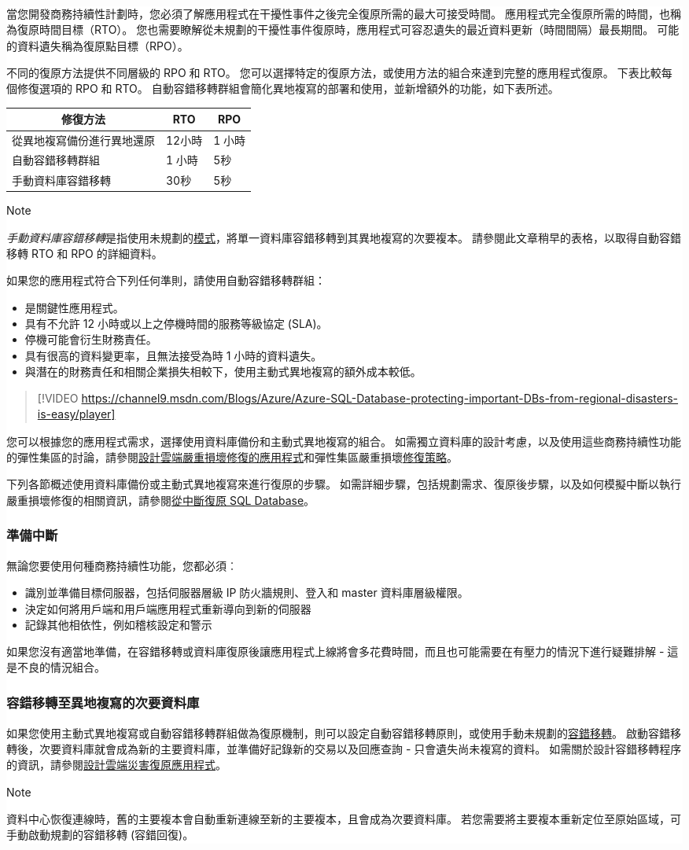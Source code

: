 當您開發商務持續性計劃時，您必須了解應用程式在干擾性事件之後完全復原所需的最大可接受時間。 應用程式完全復原所需的時間，也稱為復原時間目標（RTO）。 您也需要瞭解從未規劃的干擾性事件復原時，應用程式可容忍遺失的最近資料更新（時間間隔）最長期間。 可能的資料遺失稱為復原點目標（RPO）。

不同的復原方法提供不同層級的 RPO 和 RTO。 您可以選擇特定的復原方法，或使用方法的組合來達到完整的應用程式復原。 下表比較每個修復選項的 RPO 和 RTO。 自動容錯移轉群組會簡化異地複寫的部署和使用，並新增額外的功能，如下表所述。

| 修復方法 | RTO | RPO |
| --- | --- | --- | 
| 從異地複寫備份進行異地還原 | 12小時 | 1 小時 |
| 自動容錯移轉群組 | 1 小時 | 5秒 |
| 手動資料庫容錯移轉 | 30秒 | 5秒 |

> [!NOTE]
> *手動資料庫容錯移轉*是指使用未規劃的[模式](sql-database-active-geo-replication.md#active-geo-replication-terminology-and-capabilities)，將單一資料庫容錯移轉到其異地複寫的次要複本。
請參閱此文章稍早的表格，以取得自動容錯移轉 RTO 和 RPO 的詳細資料。


如果您的應用程式符合下列任何準則，請使用自動容錯移轉群組：

- 是關鍵性應用程式。
- 具有不允許 12 小時或以上之停機時間的服務等級協定 (SLA)。
- 停機可能會衍生財務責任。
- 具有很高的資料變更率，且無法接受為時 1 小時的資料遺失。
- 與潛在的財務責任和相關企業損失相較下，使用主動式異地複寫的額外成本較低。

> [!VIDEO https://channel9.msdn.com/Blogs/Azure/Azure-SQL-Database-protecting-important-DBs-from-regional-disasters-is-easy/player]
>

您可以根據您的應用程式需求，選擇使用資料庫備份和主動式異地複寫的組合。 如需獨立資料庫的設計考慮，以及使用這些商務持續性功能的彈性集區的討論，請參閱[設計雲端嚴重損壞修復的應用程式](sql-database-designing-cloud-solutions-for-disaster-recovery.md)和彈性集區嚴重損壞[修復策略](sql-database-disaster-recovery-strategies-for-applications-with-elastic-pool.md)。

下列各節概述使用資料庫備份或主動式異地複寫來進行復原的步驟。 如需詳細步驟，包括規劃需求、復原後步驟，以及如何模擬中斷以執行嚴重損壞修復的相關資訊，請參閱[從中斷復原 SQL Database](sql-database-disaster-recovery.md)。

### <a name="prepare-for-an-outage"></a>準備中斷

無論您要使用何種商務持續性功能，您都必須︰

- 識別並準備目標伺服器，包括伺服器層級 IP 防火牆規則、登入和 master 資料庫層級權限。
- 決定如何將用戶端和用戶端應用程式重新導向到新的伺服器
- 記錄其他相依性，例如稽核設定和警示

如果您沒有適當地準備，在容錯移轉或資料庫復原後讓應用程式上線將會多花費時間，而且也可能需要在有壓力的情況下進行疑難排解 - 這是不良的情況組合。

### <a name="fail-over-to-a-geo-replicated-secondary-database"></a>容錯移轉至異地複寫的次要資料庫

如果您使用主動式異地複寫或自動容錯移轉群組做為復原機制，則可以設定自動容錯移轉原則，或使用手動未規劃的[容錯移轉](sql-database-active-geo-replication-portal.md#initiate-a-failover)。 啟動容錯移轉後，次要資料庫就會成為新的主要資料庫，並準備好記錄新的交易以及回應查詢 - 只會遺失尚未複寫的資料。 如需關於設計容錯移轉程序的資訊，請參閱[設計雲端災害復原應用程式](sql-database-designing-cloud-solutions-for-disaster-recovery.md)。

> [!NOTE]
> 資料中心恢復連線時，舊的主要複本會自動重新連線至新的主要複本，且會成為次要資料庫。 若您需要將主要複本重新定位至原始區域，可手動啟動規劃的容錯移轉 (容錯回復)。
